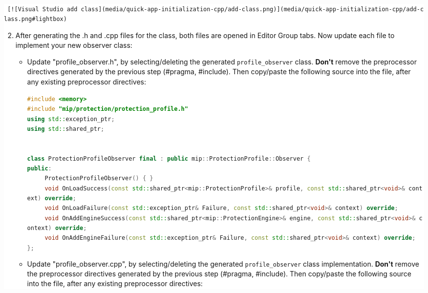      [![Visual Studio add class](media/quick-app-initialization-cpp/add-class.png)](media/quick-app-initialization-cpp/add-class.png#lightbox)

2. After generating the .h and .cpp files for the class, both files are opened in Editor Group tabs. Now update each file to implement your new observer class:

   - Update "profile_observer.h", by selecting/deleting the generated `profile_observer` class. **Don't** remove the preprocessor directives generated by the previous step (#pragma, #include). Then copy/paste the following source into the file, after any existing preprocessor directives:

     ```cpp
     #include <memory>
     #include "mip/protection/protection_profile.h"
     using std::exception_ptr;
     using std::shared_ptr;


     class ProtectionProfileObserver final : public mip::ProtectionProfile::Observer {
     public:
          ProtectionProfileObserver() { }
          void OnLoadSuccess(const std::shared_ptr<mip::ProtectionProfile>& profile, const std::shared_ptr<void>& context) override;
          void OnLoadFailure(const std::exception_ptr& Failure, const std::shared_ptr<void>& context) override;
          void OnAddEngineSuccess(const std::shared_ptr<mip::ProtectionEngine>& engine, const std::shared_ptr<void>& context) override;
          void OnAddEngineFailure(const std::exception_ptr& Failure, const std::shared_ptr<void>& context) override;
     };
     ```

   - Update "profile_observer.cpp", by selecting/deleting the generated `profile_observer` class implementation. **Don't** remove the preprocessor directives generated by the previous step (#pragma, #include). Then copy/paste the following source into the file, after any existing preprocessor directives:
